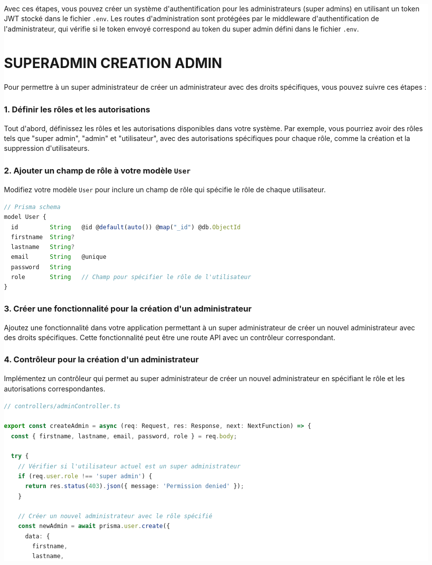 Avec ces étapes, vous pouvez créer un système d'authentification pour les administrateurs (super admins) en utilisant un token JWT stocké dans le fichier `.env`. Les routes d'administration sont protégées par le middleware d'authentification de l'administrateur, qui vérifie si le token envoyé correspond au token du super admin défini dans le fichier `.env`.
```javascript
```


# SUPERADMIN CREATION ADMIN


Pour permettre à un super administrateur de créer un administrateur avec des droits spécifiques, vous pouvez suivre ces étapes :

### 1. Définir les rôles et les autorisations

Tout d'abord, définissez les rôles et les autorisations disponibles dans votre système. Par exemple, vous pourriez avoir des rôles tels que "super admin", "admin" et "utilisateur", avec des autorisations spécifiques pour chaque rôle, comme la création et la suppression d'utilisateurs.

### 2. Ajouter un champ de rôle à votre modèle `User`

Modifiez votre modèle `User` pour inclure un champ de rôle qui spécifie le rôle de chaque utilisateur.

```typescript
// Prisma schema
model User {
  id         String   @id @default(auto()) @map("_id") @db.ObjectId
  firstname  String?
  lastname   String?
  email      String   @unique
  password   String
  role       String   // Champ pour spécifier le rôle de l'utilisateur
}
```

### 3. Créer une fonctionnalité pour la création d'un administrateur

Ajoutez une fonctionnalité dans votre application permettant à un super administrateur de créer un nouvel administrateur avec des droits spécifiques. Cette fonctionnalité peut être une route API avec un contrôleur correspondant.

### 4. Contrôleur pour la création d'un administrateur

Implémentez un contrôleur qui permet au super administrateur de créer un nouvel administrateur en spécifiant le rôle et les autorisations correspondantes.

```typescript
// controllers/adminController.ts

export const createAdmin = async (req: Request, res: Response, next: NextFunction) => {
  const { firstname, lastname, email, password, role } = req.body;

  try {
    // Vérifier si l'utilisateur actuel est un super administrateur
    if (req.user.role !== 'super admin') {
      return res.status(403).json({ message: 'Permission denied' });
    }

    // Créer un nouvel administrateur avec le rôle spécifié
    const newAdmin = await prisma.user.create({
      data: {
        firstname,
        lastname,
```